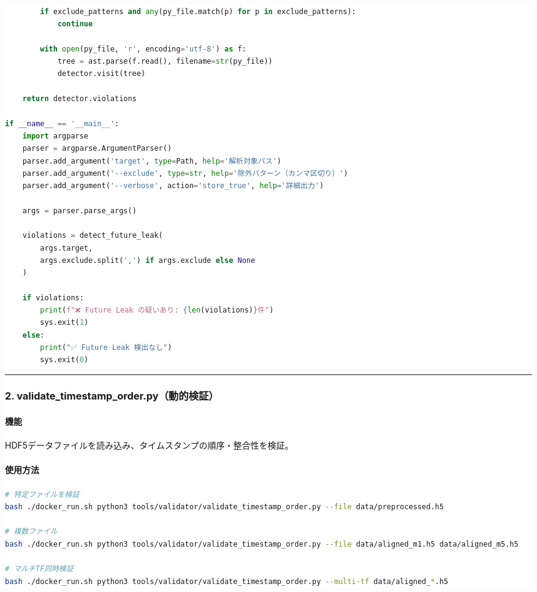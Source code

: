 ```python
        if exclude_patterns and any(py_file.match(p) for p in exclude_patterns):
            continue
        
        with open(py_file, 'r', encoding='utf-8') as f:
            tree = ast.parse(f.read(), filename=str(py_file))
            detector.visit(tree)
    
    return detector.violations

if __name__ == '__main__':
    import argparse
    parser = argparse.ArgumentParser()
    parser.add_argument('target', type=Path, help='解析対象パス')
    parser.add_argument('--exclude', type=str, help='除外パターン（カンマ区切り）')
    parser.add_argument('--verbose', action='store_true', help='詳細出力')
    
    args = parser.parse_args()
    
    violations = detect_future_leak(
        args.target,
        args.exclude.split(',') if args.exclude else None
    )
    
    if violations:
        print(f"❌ Future Leak の疑いあり: {len(violations)}件")
        sys.exit(1)
    else:
        print("✅ Future Leak 検出なし")
        sys.exit(0)
```

---

### 2. validate_timestamp_order.py（動的検証）

#### 機能

HDF5データファイルを読み込み、タイムスタンプの順序・整合性を検証。

#### 使用方法

```bash
# 特定ファイルを検証
bash ./docker_run.sh python3 tools/validator/validate_timestamp_order.py --file data/preprocessed.h5

# 複数ファイル
bash ./docker_run.sh python3 tools/validator/validate_timestamp_order.py --file data/aligned_m1.h5 data/aligned_m5.h5

# マルチTF同時検証
bash ./docker_run.sh python3 tools/validator/validate_timestamp_order.py --multi-tf data/aligned_*.h5
```
